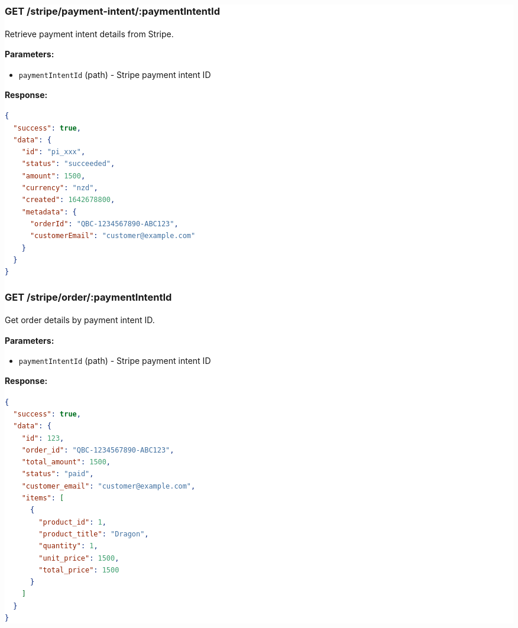 ### GET /stripe/payment-intent/:paymentIntentId

Retrieve payment intent details from Stripe.

**Parameters:**

- `paymentIntentId` (path) - Stripe payment intent ID

**Response:**

```json
{
  "success": true,
  "data": {
    "id": "pi_xxx",
    "status": "succeeded",
    "amount": 1500,
    "currency": "nzd",
    "created": 1642678800,
    "metadata": {
      "orderId": "QBC-1234567890-ABC123",
      "customerEmail": "customer@example.com"
    }
  }
}
```

### GET /stripe/order/:paymentIntentId

Get order details by payment intent ID.

**Parameters:**

- `paymentIntentId` (path) - Stripe payment intent ID

**Response:**

```json
{
  "success": true,
  "data": {
    "id": 123,
    "order_id": "QBC-1234567890-ABC123",
    "total_amount": 1500,
    "status": "paid",
    "customer_email": "customer@example.com",
    "items": [
      {
        "product_id": 1,
        "product_title": "Dragon",
        "quantity": 1,
        "unit_price": 1500,
        "total_price": 1500
      }
    ]
  }
}
```
